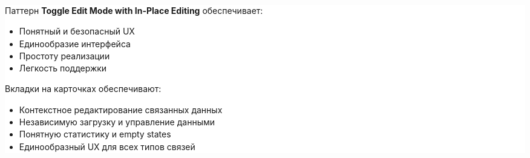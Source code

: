 Паттерн **Toggle Edit Mode with In-Place Editing** обеспечивает:
- Понятный и безопасный UX
- Единообразие интерфейса
- Простоту реализации
- Легкость поддержки

Вкладки на карточках обеспечивают:
- Контекстное редактирование связанных данных
- Независимую загрузку и управление данными
- Понятную статистику и empty states
- Единообразный UX для всех типов связей
